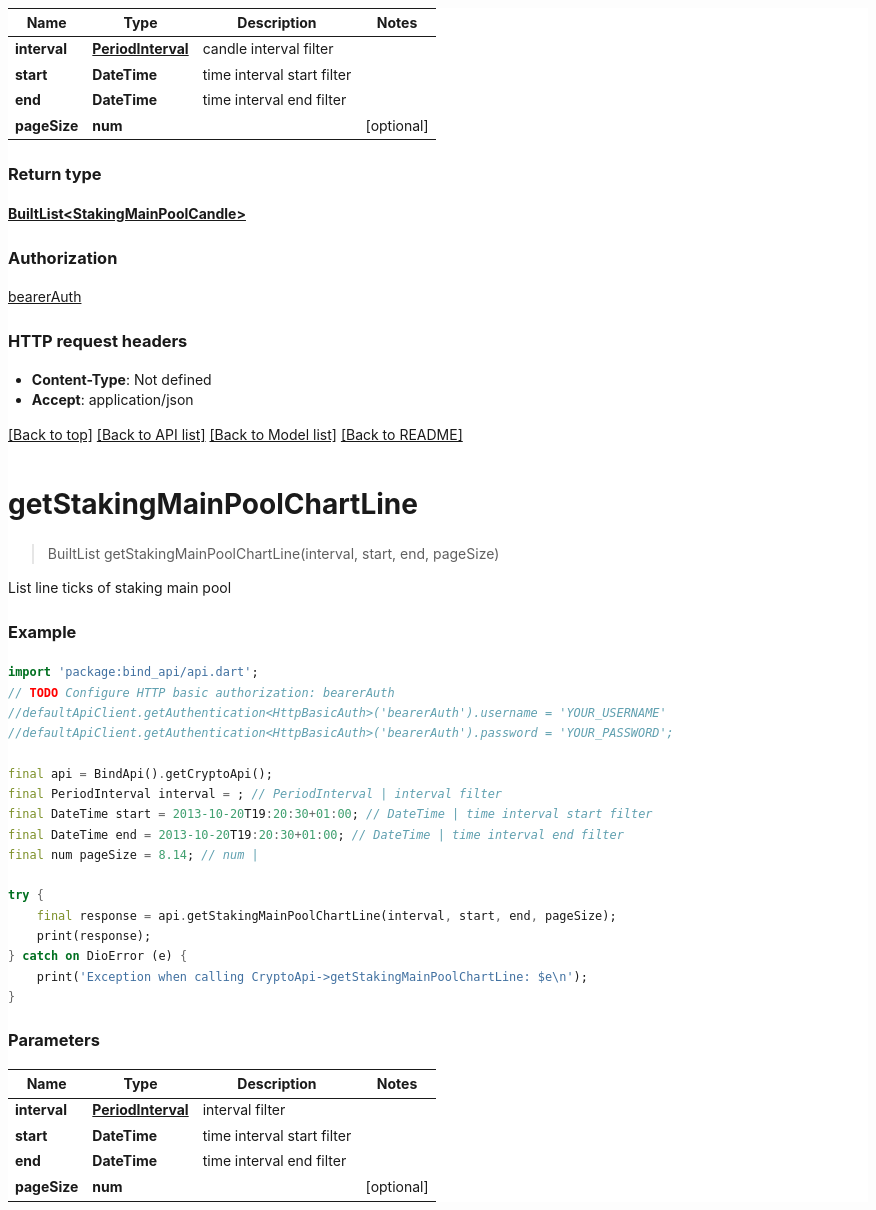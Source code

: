 Name | Type | Description  | Notes
------------- | ------------- | ------------- | -------------
 **interval** | [**PeriodInterval**](.md)| candle interval filter | 
 **start** | **DateTime**| time interval start filter | 
 **end** | **DateTime**| time interval end filter | 
 **pageSize** | **num**|  | [optional] 

### Return type

[**BuiltList&lt;StakingMainPoolCandle&gt;**](StakingMainPoolCandle.md)

### Authorization

[bearerAuth](../README.md#bearerAuth)

### HTTP request headers

 - **Content-Type**: Not defined
 - **Accept**: application/json

[[Back to top]](#) [[Back to API list]](../README.md#documentation-for-api-endpoints) [[Back to Model list]](../README.md#documentation-for-models) [[Back to README]](../README.md)

# **getStakingMainPoolChartLine**
> BuiltList<StakingChartTick> getStakingMainPoolChartLine(interval, start, end, pageSize)

List line ticks of staking main pool

### Example
```dart
import 'package:bind_api/api.dart';
// TODO Configure HTTP basic authorization: bearerAuth
//defaultApiClient.getAuthentication<HttpBasicAuth>('bearerAuth').username = 'YOUR_USERNAME'
//defaultApiClient.getAuthentication<HttpBasicAuth>('bearerAuth').password = 'YOUR_PASSWORD';

final api = BindApi().getCryptoApi();
final PeriodInterval interval = ; // PeriodInterval | interval filter
final DateTime start = 2013-10-20T19:20:30+01:00; // DateTime | time interval start filter
final DateTime end = 2013-10-20T19:20:30+01:00; // DateTime | time interval end filter
final num pageSize = 8.14; // num | 

try {
    final response = api.getStakingMainPoolChartLine(interval, start, end, pageSize);
    print(response);
} catch on DioError (e) {
    print('Exception when calling CryptoApi->getStakingMainPoolChartLine: $e\n');
}
```

### Parameters

Name | Type | Description  | Notes
------------- | ------------- | ------------- | -------------
 **interval** | [**PeriodInterval**](.md)| interval filter | 
 **start** | **DateTime**| time interval start filter | 
 **end** | **DateTime**| time interval end filter | 
 **pageSize** | **num**|  | [optional] 
